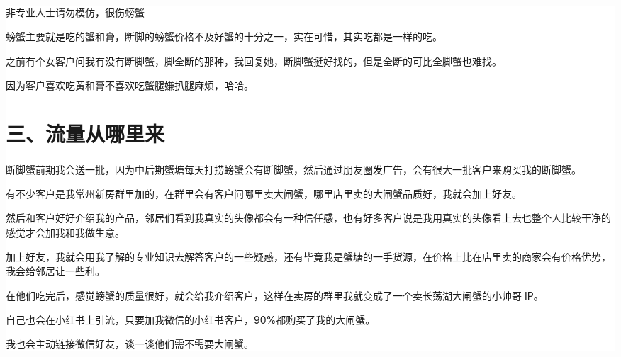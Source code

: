 非专业人士请勿模仿，很伤螃蟹

螃蟹主要就是吃的蟹和膏，断脚的螃蟹价格不及好蟹的十分之一，实在可惜，其实吃都是一样的吃。

之前有个女客户问我有没有断脚蟹，脚全断的那种，我回复她，断脚蟹挺好找的，但是全断的可比全脚蟹也难找。

因为客户喜欢吃黄和膏不喜欢吃蟹腿嫌扒腿麻烦，哈哈。

# 三、流量从哪里来

断脚蟹前期我会送一批，因为中后期蟹塘每天打捞螃蟹会有断脚蟹，然后通过朋友圈发广告，会有很大一批客户来购买我的断脚蟹。

有不少客户是我常州新房群里加的，在群里会有客户问哪里卖大闸蟹，哪里店里卖的大闸蟹品质好，我就会加上好友。

然后和客户好好介绍我的产品，邻居们看到我真实的头像都会有一种信任感，也有好多客户说是我用真实的头像看上去也整个人比较干净的感觉才会加我和我做生意。

加上好友，我就会用我了解的专业知识去解答客户的一些疑惑，还有毕竟我是蟹塘的一手货源，在价格上比在店里卖的商家会有价格优势，我会给邻居让一些利。

在他们吃完后，感觉螃蟹的质量很好，就会给我介绍客户，这样在卖房的群里我就变成了一个卖长荡湖大闸蟹的小帅哥 IP。

自己也会在小红书上引流，只要加我微信的小红书客户，90%都购买了我的大闸蟹。

我也会主动链接微信好友，谈一谈他们需不需要大闸蟹。
